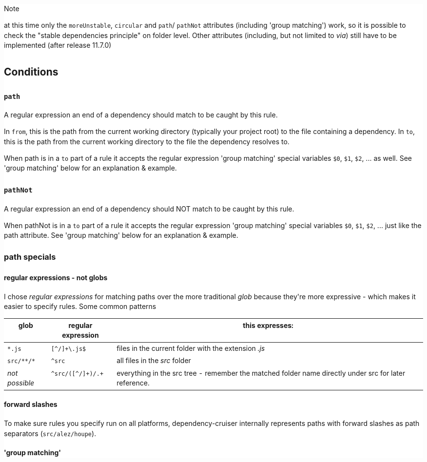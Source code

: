> [!NOTE]
> at this time only the `moreUnstable`, `circular` and `path`/ `pathNot`
> attributes (including 'group matching') work, so it is
> possible to check the "stable dependencies principle" on folder level. Other
> attributes (including, but not limited to _via_)
> still have to be implemented (after release 11.7.0)

## Conditions

### `path`

A regular expression an end of a dependency should match to be caught by this
rule.

In `from`, this is the path from the current working directory (typically your
project root) to the file containing a dependency. In `to`, this is the path from
the current working directory to the file the dependency resolves to.

When path is in a `to` part of a rule it accepts the regular expression
'group matching' special variables `$0`, `$1`, `$2`, ... as well. See
'group matching' below for an explanation & example.

### `pathNot`

A regular expression an end of a dependency should NOT match to be caught by
this rule.

When pathNot is in a `to` part of a rule it accepts the regular expression
'group matching' special variables `$0`, `$1`, `$2`, ... just like the path
attribute. See 'group matching' below for an explanation & example.

### path specials

#### regular expressions - not globs

I chose _regular expressions_ for matching paths over the more traditional
_glob_ because they're more expressive - which makes it easier to specify
rules. Some common patterns

| glob           | regular expression | this expresses:                                                                                       |
| -------------- | ------------------ | ----------------------------------------------------------------------------------------------------- |
| `*.js`         | `[^/]+\.js$`       | files in the current folder with the extension _.js_                                                  |
| `src/**/*`     | `^src`             | all files in the _src_ folder                                                                         |
| _not possible_ | `^src/([^/]+)/.+`  | everything in the src tree - remember the matched folder name directly under src for later reference. |

#### forward slashes

To make sure rules you specify run on all platforms, dependency-cruiser
internally represents paths with forward slashes as path separators
(`src/alez/houpe`).

#### 'group matching'
